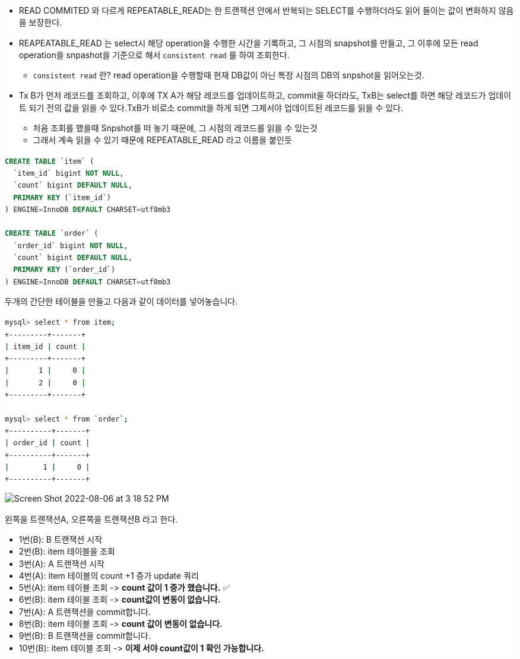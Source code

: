 - READ COMMITED 와 다르게 REPEATABLE_READ는 한 트랜잭션 안에서 반복되는 SELECT를 수행하더라도 읽어 들이는 값이 변화하지 않음을 보장한다. 
- REAPEATABLE_READ 는 select시 해당 operation을 수행한 시간을 기록하고, 그 시점의 snapshot를 만들고, 그 이후에 모든 read operation을 snpashot을 기준으로 해서 `consistent read` 를 하여 조회한다. 
  - `consistent read` 란? read operation을 수행할때 현재 DB값이 아닌 특정 시점의 DB의 snpshot을 읽어오는것.

- Tx B가 먼저 레코드를 조회하고, 이후에 TX A가 해당 레코드를 업데이트하고, commit을 하더라도, TxB는 select를 하면 해당 레코드가 업데이트 되기 전의 값을 읽을 수 있다.TxB가 비로소 commit을 하게 되면 그제서야 업데이트된 레코드를 읽을 수 있다. 
  - 처음 조회를 했을때 Snpshot를 떠 놓기 때문에, 그 시점의 레코드를 읽을 수 있는것
  - 그래서 계속 읽을 수 있기 때문에 REPEATABLE_READ 라고 이름을 붙인듯



```sql
CREATE TABLE `item` (
  `item_id` bigint NOT NULL,
  `count` bigint DEFAULT NULL,
  PRIMARY KEY (`item_id`)
) ENGINE=InnoDB DEFAULT CHARSET=utf8mb3

CREATE TABLE `order` (
  `order_id` bigint NOT NULL,
  `count` bigint DEFAULT NULL,
  PRIMARY KEY (`order_id`)
) ENGINE=InnoDB DEFAULT CHARSET=utf8mb3
```

두개의 간단한 테이블을 만들고 다음과 같이 데이터를 넣어놓습니다.



```sh
mysql> select * from item;
+---------+-------+
| item_id | count |
+---------+-------+
|       1 |     0 |
|       2 |     0 |
+---------+-------+

mysql> select * from `order`;
+----------+-------+
| order_id | count |
+----------+-------+
|        1 |     0 |
+----------+-------+

```





<img width="1867" alt="Screen Shot 2022-08-06 at 3 18 52 PM" src="https://user-images.githubusercontent.com/28615416/183248971-8d4169c8-41f7-4a8b-baf2-aa108ce99f55.png">

왼쪽을 트랜잭션A, 오른쪽을 트랜잭션B 라고 한다.

- 1번(B): B 트랜잭션 시작
- 2번(B): item 테이블을 조회
- 3번(A): A 트랜잭션 시작
- 4번(A): item 테이블의 count +1 증가 update 쿼리 
- 5번(A): item 테이블 조회 -> **count 값이 1 증가 했습니다.** ✅
- 6번(B): item 테이블 조회 -> **count값이 변동이 없습니다.** 
- 7번(A): A 트랜잭션을 commit합니다.
- 8번(B): item 테이블 조회 -> **count 값이 변동이 없습니다.**
- 9번(B): B 트랜잭션을 commit합니다.
- 10번(B): item 테이블 조회 -> **이제 서야 count값이 1 확인 가능합니다.**
